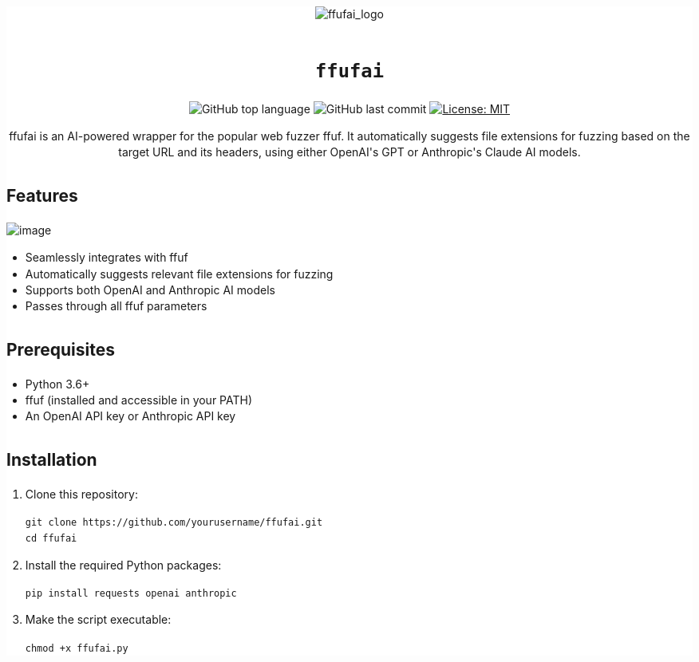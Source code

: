 <div align="center">

<img src="https://github.com/user-attachments/assets/1f9ce2d7-8f9d-4746-bad4-acfccad74900" alt="ffufai_logo" width="400">

# `ffufai`

![GitHub top language](https://img.shields.io/github/languages/top/jthack/ffufai)
![GitHub last commit](https://img.shields.io/github/last-commit/jthack/ffufai)
[![License: MIT](https://img.shields.io/badge/License-MIT-green.svg)](https://opensource.org/licenses/MIT)

<p class="align center">

ffufai is an AI-powered wrapper for the popular web fuzzer ffuf. It automatically suggests file extensions for fuzzing based on the target URL and its headers, using either OpenAI's GPT or Anthropic's Claude AI models.

</p>

</div>

## Features
<img width="600  " alt="image" src="https://github.com/user-attachments/assets/0384d4f0-3a07-48d9-9805-ea1e76b6b693">

- Seamlessly integrates with ffuf
- Automatically suggests relevant file extensions for fuzzing
- Supports both OpenAI and Anthropic AI models
- Passes through all ffuf parameters

## Prerequisites

- Python 3.6+
- ffuf (installed and accessible in your PATH)
- An OpenAI API key or Anthropic API key

## Installation

1. Clone this repository:
   ```
   git clone https://github.com/yourusername/ffufai.git
   cd ffufai
   ```

2. Install the required Python packages:
   ```
   pip install requests openai anthropic
   ```

3. Make the script executable:
   ```
   chmod +x ffufai.py
   ```
